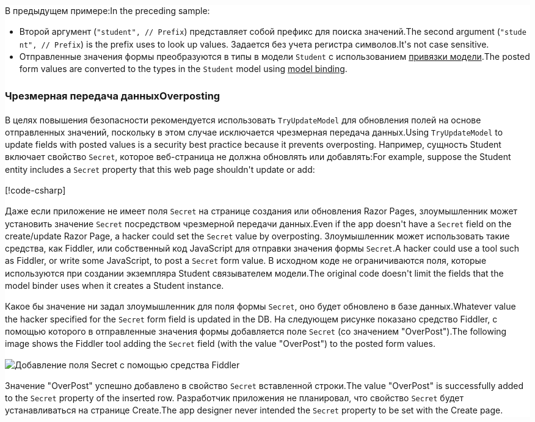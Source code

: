 <span data-ttu-id="fdfa6-168">В предыдущем примере:</span><span class="sxs-lookup"><span data-stu-id="fdfa6-168">In the preceding sample:</span></span>

* <span data-ttu-id="fdfa6-169">Второй аргумент (`"student", // Prefix`) представляет собой префикс для поиска значений.</span><span class="sxs-lookup"><span data-stu-id="fdfa6-169">The second argument (`"student", // Prefix`) is the prefix uses to look up values.</span></span> <span data-ttu-id="fdfa6-170">Задается без учета регистра символов.</span><span class="sxs-lookup"><span data-stu-id="fdfa6-170">It's not case sensitive.</span></span>
* <span data-ttu-id="fdfa6-171">Отправленные значения формы преобразуются в типы в модели `Student` с использованием [привязки модели](xref:mvc/models/model-binding#how-model-binding-works).</span><span class="sxs-lookup"><span data-stu-id="fdfa6-171">The posted form values are converted to the types in the `Student` model using [model binding](xref:mvc/models/model-binding#how-model-binding-works).</span></span>

<a id="overpost"></a>

### <a name="overposting"></a><span data-ttu-id="fdfa6-172">Чрезмерная передача данных</span><span class="sxs-lookup"><span data-stu-id="fdfa6-172">Overposting</span></span>

<span data-ttu-id="fdfa6-173">В целях повышения безопасности рекомендуется использовать `TryUpdateModel` для обновления полей на основе отправленных значений, поскольку в этом случае исключается чрезмерная передача данных.</span><span class="sxs-lookup"><span data-stu-id="fdfa6-173">Using `TryUpdateModel` to update fields with posted values is a security best practice because it prevents overposting.</span></span> <span data-ttu-id="fdfa6-174">Например, сущность Student включает свойство `Secret`, которое веб-страница не должна обновлять или добавлять:</span><span class="sxs-lookup"><span data-stu-id="fdfa6-174">For example, suppose the Student entity includes a `Secret` property that this web page shouldn't update or add:</span></span>

[!code-csharp[](intro/samples/cu21/Models/StudentZsecret.cs?name=snippet_Intro&highlight=7)]

<span data-ttu-id="fdfa6-175">Даже если приложение не имеет поля `Secret` на странице создания или обновления Razor Pages, злоумышленник может установить значение `Secret` посредством чрезмерной передачи данных.</span><span class="sxs-lookup"><span data-stu-id="fdfa6-175">Even if the app doesn't have a `Secret` field on the create/update Razor Page, a hacker could set the `Secret` value by overposting.</span></span> <span data-ttu-id="fdfa6-176">Злоумышленник может использовать такие средства, как Fiddler, или собственный код JavaScript для отправки значения формы `Secret`.</span><span class="sxs-lookup"><span data-stu-id="fdfa6-176">A hacker could use a tool such as Fiddler, or write some JavaScript, to post a `Secret` form value.</span></span> <span data-ttu-id="fdfa6-177">В исходном коде не ограничиваются поля, которые используются при создании экземпляра Student связывателем модели.</span><span class="sxs-lookup"><span data-stu-id="fdfa6-177">The original code doesn't limit the fields that the model binder uses when it creates a Student instance.</span></span>

<span data-ttu-id="fdfa6-178">Какое бы значение ни задал злоумышленник для поля формы `Secret`, оно будет обновлено в базе данных.</span><span class="sxs-lookup"><span data-stu-id="fdfa6-178">Whatever value the hacker specified for the `Secret` form field is updated in the DB.</span></span> <span data-ttu-id="fdfa6-179">На следующем рисунке показано средство Fiddler, с помощью которого в отправленные значения формы добавляется поле `Secret` (со значением "OverPost").</span><span class="sxs-lookup"><span data-stu-id="fdfa6-179">The following image shows the Fiddler tool adding the `Secret` field (with the value "OverPost") to the posted form values.</span></span>

![Добавление поля Secret с помощью средства Fiddler](../ef-mvc/crud/_static/fiddler.png)

<span data-ttu-id="fdfa6-181">Значение "OverPost" успешно добавлено в свойство `Secret` вставленной строки.</span><span class="sxs-lookup"><span data-stu-id="fdfa6-181">The value "OverPost" is successfully added to the `Secret` property of the inserted row.</span></span> <span data-ttu-id="fdfa6-182">Разработчик приложения не планировал, что свойство `Secret` будет устанавливаться на странице Create.</span><span class="sxs-lookup"><span data-stu-id="fdfa6-182">The app designer never intended the `Secret` property to be set with the Create page.</span></span>
